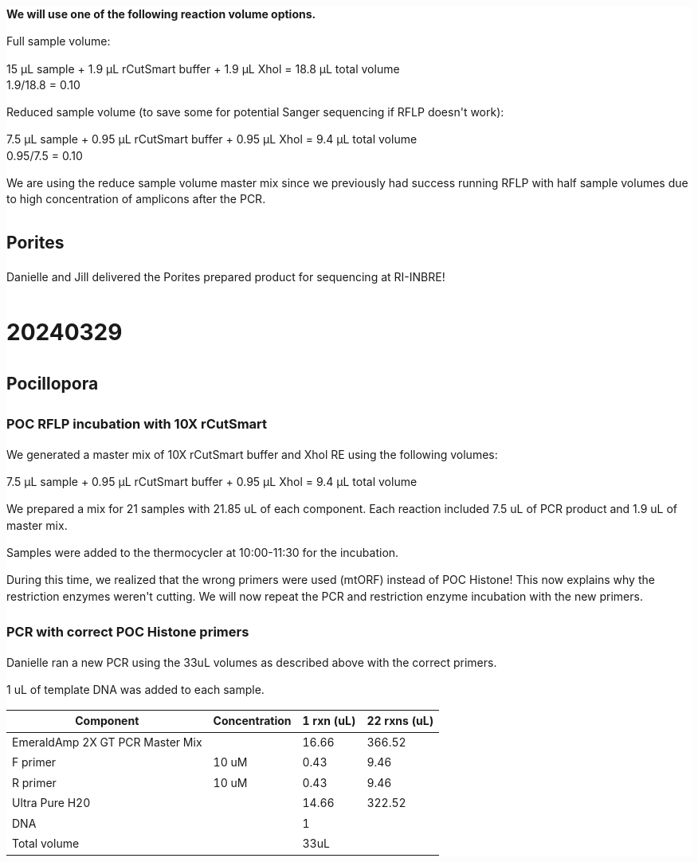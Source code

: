 **We will use one of the following reaction volume options.**    

Full sample volume:  

15 µL sample + 1.9 µL rCutSmart buffer + 1.9 µL Xhol = 18.8 µL total volume  
1.9/18.8 = 0.10 

Reduced sample volume (to save some for potential Sanger sequencing if RFLP doesn't work):  

7.5 µL sample + 0.95 µL rCutSmart buffer + 0.95 µL Xhol = 9.4 µL total volume  
0.95/7.5 = 0.10

We are using the reduce sample volume master mix since we previously had success running RFLP with half sample volumes due to high concentration of amplicons after the PCR.  

## Porites

Danielle and Jill delivered the Porites prepared product for sequencing at RI-INBRE!  

# 20240329

## Pocillopora

### POC RFLP incubation with 10X rCutSmart

We generated a master mix of 10X rCutSmart buffer and Xhol RE using the following volumes:  

7.5 µL sample + 0.95 µL rCutSmart buffer + 0.95 µL Xhol = 9.4 µL total volume  

We prepared a mix for 21 samples with 21.85 uL of each component. Each reaction included 7.5 uL of PCR product and 1.9 uL of master mix.  

Samples were added to the thermocycler at 10:00-11:30 for the incubation.  

During this time, we realized that the wrong primers were used (mtORF) instead of POC Histone! This now explains why the restriction enzymes weren't cutting.  We will now repeat the PCR and restriction enzyme incubation with the new primers.  

### PCR with correct POC Histone primers  

Danielle ran a new PCR using the 33uL volumes as described above with the correct primers.  

1 uL of template DNA was added to each sample.  

| Component                      | Concentration | 1 rxn (uL) | 22 rxns (uL) |
|--------------------------------|---------------|------------|--------------|
| EmeraldAmp 2X GT PCR Master Mix |               | 16.66      | 366.52        |
| F primer             				 | 10 uM         | 0.43       | 9.46         |
| R primer                  | 10 uM         | 0.43       | 9.46         |
| Ultra Pure H20                 |               | 14.66       | 322.52        |
| DNA                            |               | 1          |            |
| Total volume                   |               | 33uL       |              |

